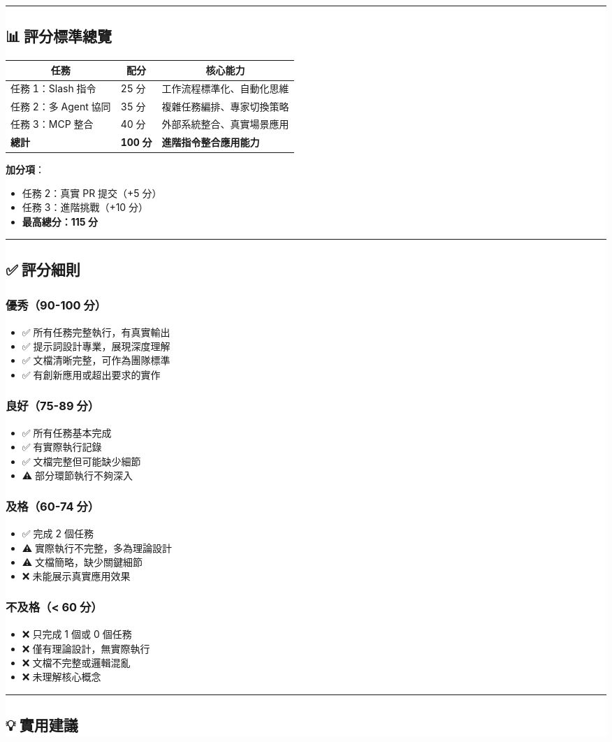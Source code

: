 
---

## 📊 評分標準總覽

| 任務 | 配分 | 核心能力 |
|------|------|----------|
| 任務 1：Slash 指令 | 25 分 | 工作流程標準化、自動化思維 |
| 任務 2：多 Agent 協同 | 35 分 | 複雜任務編排、專家切換策略 |
| 任務 3：MCP 整合 | 40 分 | 外部系統整合、真實場景應用 |
| **總計** | **100 分** | **進階指令整合應用能力** |

**加分項**：
- 任務 2：真實 PR 提交（+5 分）
- 任務 3：進階挑戰（+10 分）
- **最高總分：115 分**

---

## ✅ 評分細則

### 優秀（90-100 分）
- ✅ 所有任務完整執行，有真實輸出
- ✅ 提示詞設計專業，展現深度理解
- ✅ 文檔清晰完整，可作為團隊標準
- ✅ 有創新應用或超出要求的實作

### 良好（75-89 分）
- ✅ 所有任務基本完成
- ✅ 有實際執行記錄
- ✅ 文檔完整但可能缺少細節
- ⚠️ 部分環節執行不夠深入

### 及格（60-74 分）
- ✅ 完成 2 個任務
- ⚠️ 實際執行不完整，多為理論設計
- ⚠️ 文檔簡略，缺少關鍵細節
- ❌ 未能展示真實應用效果

### 不及格（< 60 分）
- ❌ 只完成 1 個或 0 個任務
- ❌ 僅有理論設計，無實際執行
- ❌ 文檔不完整或邏輯混亂
- ❌ 未理解核心概念

---

## 💡 實用建議

